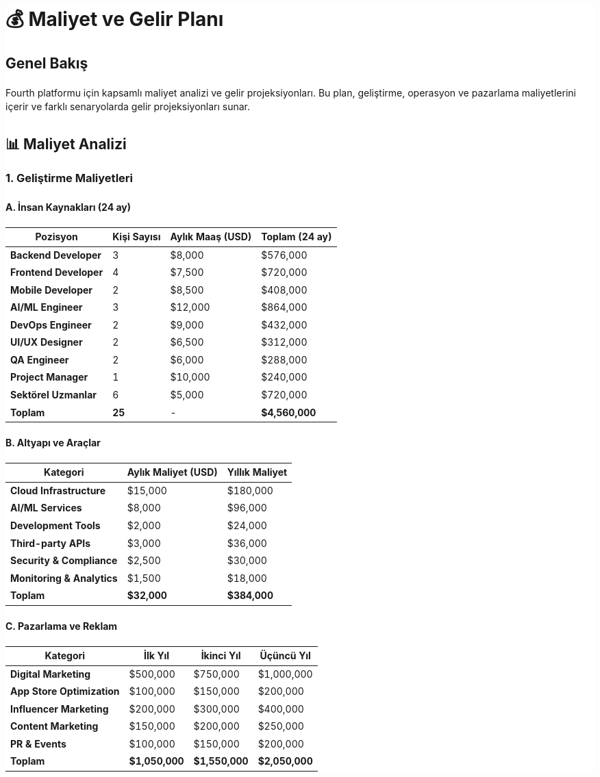 # 💰 Maliyet ve Gelir Planı

## Genel Bakış

Fourth platformu için kapsamlı maliyet analizi ve gelir projeksiyonları. Bu plan, geliştirme, operasyon ve pazarlama maliyetlerini içerir ve farklı senaryolarda gelir projeksiyonları sunar.

## 📊 Maliyet Analizi

### 1. Geliştirme Maliyetleri

#### A. İnsan Kaynakları (24 ay)
| Pozisyon | Kişi Sayısı | Aylık Maaş (USD) | Toplam (24 ay) |
|----------|-------------|------------------|----------------|
| **Backend Developer** | 3 | $8,000 | $576,000 |
| **Frontend Developer** | 4 | $7,500 | $720,000 |
| **Mobile Developer** | 2 | $8,500 | $408,000 |
| **AI/ML Engineer** | 3 | $12,000 | $864,000 |
| **DevOps Engineer** | 2 | $9,000 | $432,000 |
| **UI/UX Designer** | 2 | $6,500 | $312,000 |
| **QA Engineer** | 2 | $6,000 | $288,000 |
| **Project Manager** | 1 | $10,000 | $240,000 |
| **Sektörel Uzmanlar** | 6 | $5,000 | $720,000 |
| **Toplam** | **25** | - | **$4,560,000** |

#### B. Altyapı ve Araçlar
| Kategori | Aylık Maliyet (USD) | Yıllık Maliyet |
|----------|---------------------|----------------|
| **Cloud Infrastructure** | $15,000 | $180,000 |
| **AI/ML Services** | $8,000 | $96,000 |
| **Development Tools** | $2,000 | $24,000 |
| **Third-party APIs** | $3,000 | $36,000 |
| **Security & Compliance** | $2,500 | $30,000 |
| **Monitoring & Analytics** | $1,500 | $18,000 |
| **Toplam** | **$32,000** | **$384,000** |

#### C. Pazarlama ve Reklam
| Kategori | İlk Yıl | İkinci Yıl | Üçüncü Yıl |
|----------|---------|------------|------------|
| **Digital Marketing** | $500,000 | $750,000 | $1,000,000 |
| **App Store Optimization** | $100,000 | $150,000 | $200,000 |
| **Influencer Marketing** | $200,000 | $300,000 | $400,000 |
| **Content Marketing** | $150,000 | $200,000 | $250,000 |
| **PR & Events** | $100,000 | $150,000 | $200,000 |
| **Toplam** | **$1,050,000** | **$1,550,000** | **$2,050,000** |
